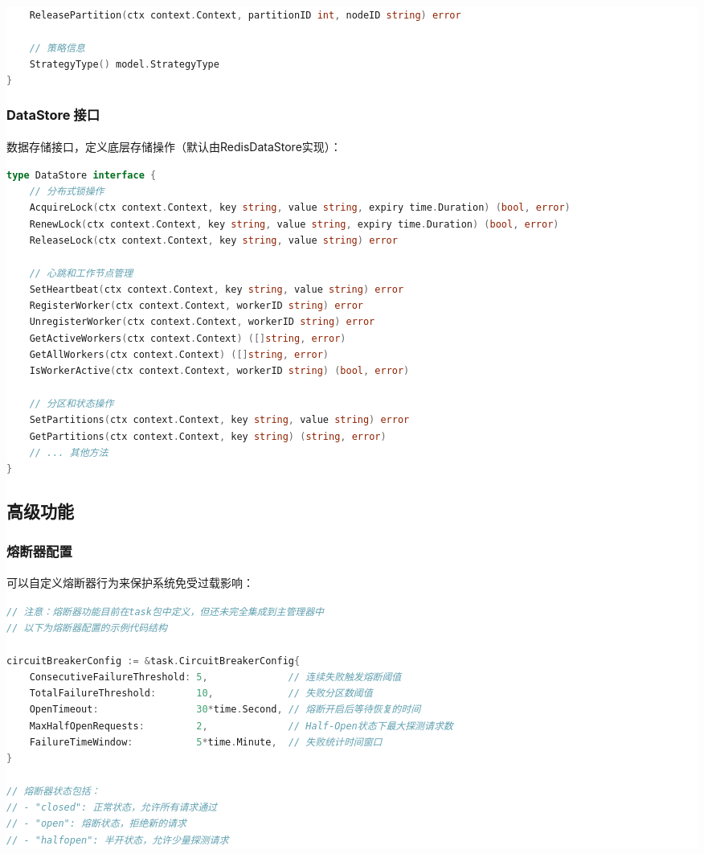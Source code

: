 ```go
    ReleasePartition(ctx context.Context, partitionID int, nodeID string) error
    
    // 策略信息
    StrategyType() model.StrategyType
}
```

### DataStore 接口

数据存储接口，定义底层存储操作（默认由RedisDataStore实现）：

```go
type DataStore interface {
    // 分布式锁操作
    AcquireLock(ctx context.Context, key string, value string, expiry time.Duration) (bool, error)
    RenewLock(ctx context.Context, key string, value string, expiry time.Duration) (bool, error)
    ReleaseLock(ctx context.Context, key string, value string) error
    
    // 心跳和工作节点管理
    SetHeartbeat(ctx context.Context, key string, value string) error
    RegisterWorker(ctx context.Context, workerID string) error
    UnregisterWorker(ctx context.Context, workerID string) error
    GetActiveWorkers(ctx context.Context) ([]string, error)
    GetAllWorkers(ctx context.Context) ([]string, error)
    IsWorkerActive(ctx context.Context, workerID string) (bool, error)
    
    // 分区和状态操作
    SetPartitions(ctx context.Context, key string, value string) error
    GetPartitions(ctx context.Context, key string) (string, error)
    // ... 其他方法
}
```

## 高级功能

### 熔断器配置

可以自定义熔断器行为来保护系统免受过载影响：

```go
// 注意：熔断器功能目前在task包中定义，但还未完全集成到主管理器中
// 以下为熔断器配置的示例代码结构

circuitBreakerConfig := &task.CircuitBreakerConfig{
    ConsecutiveFailureThreshold: 5,              // 连续失败触发熔断阈值
    TotalFailureThreshold:       10,             // 失败分区数阈值
    OpenTimeout:                 30*time.Second, // 熔断开启后等待恢复的时间
    MaxHalfOpenRequests:         2,              // Half-Open状态下最大探测请求数
    FailureTimeWindow:           5*time.Minute,  // 失败统计时间窗口
}

// 熔断器状态包括：
// - "closed": 正常状态，允许所有请求通过
// - "open": 熔断状态，拒绝新的请求
// - "halfopen": 半开状态，允许少量探测请求
```
